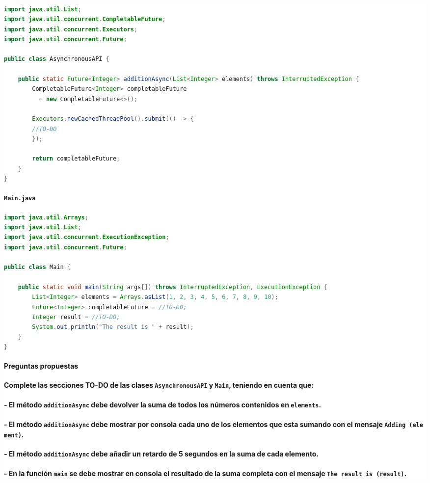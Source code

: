 ```java
import java.util.List;
import java.util.concurrent.CompletableFuture;
import java.util.concurrent.Executors;
import java.util.concurrent.Future;

public class AsynchronousAPI {
	
	public static Future<Integer> additionAsync(List<Integer> elements) throws InterruptedException {
	    CompletableFuture<Integer> completableFuture 
	      = new CompletableFuture<>();
	 
	    Executors.newCachedThreadPool().submit(() -> {
	    //TO-DO
	    });
	 
	    return completableFuture;
	}
}
```

#### `Main.java`

```java
import java.util.Arrays;
import java.util.List;
import java.util.concurrent.ExecutionException;
import java.util.concurrent.Future;

public class Main {
	
	public static void main(String args[]) throws InterruptedException, ExecutionException {
		List<Integer> elements = Arrays.asList(1, 2, 3, 4, 5, 6, 7, 8, 9, 10);
		Future<Integer> completableFuture = //TO-DO;
		Integer result = //TO-DO;
		System.out.println("The result is " + result);
	}
}
```

#### Preguntas propuestas

#### Complete las secciones TO-DO de las clases `AsynchronousAPI` y `Main`, teniendo en cuenta que:

#### - El método `additionAsync` debe devolver la suma de todos los números contenidos en `elements`.
#### - El método `additionAsync` debe mostrar por consola cada uno de los elementos que esta sumando con el mensaje `Adding (element)`.
#### - El método `additionAsync` debe añadir un retardo de 5 segundos en la suma de cada elemento.
#### - En la función `main` se debe mostrar en consola el resultado de la suma completa con el mensaje `The result is (result)`.
